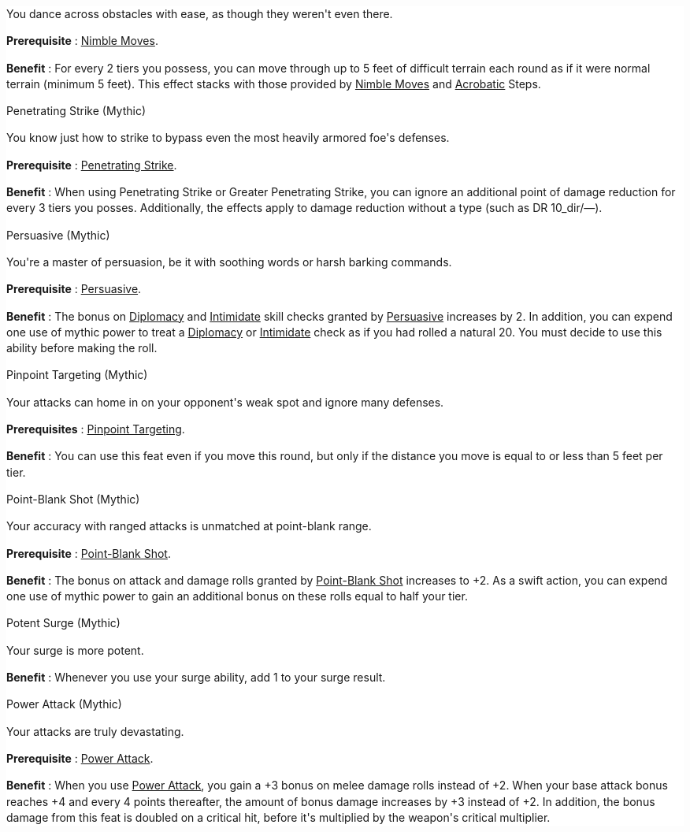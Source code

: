 You dance across obstacles with ease, as though they weren't even there.

**Prerequisite** : [Nimble Moves](feats#_nimble-moves). 

**Benefit** : For every 2 tiers you possess, you can move through up to 5 feet of difficult terrain each round as if it were normal terrain (minimum 5 feet). This effect stacks with those provided by [Nimble Moves](feats#_nimble-moves) and [Acrobatic](feats#_acrobatic) Steps.

Penetrating Strike (Mythic)

You know just how to strike to bypass even the most heavily armored foe's defenses.

**Prerequisite** : [Penetrating Strike](feats#_penetrating-strike).

**Benefit** : When using Penetrating Strike or Greater Penetrating Strike, you can ignore an additional point of damage reduction for every 3 tiers you posses. Additionally, the effects apply to damage reduction without a type (such as DR 10_dir/—).

Persuasive (Mythic)

You're a master of persuasion, be it with soothing words or harsh barking commands.

**Prerequisite** : [Persuasive](feats#_persuasive).

**Benefit** : The bonus on [Diplomacy](skills_dir/diplomacy#_diplomacy) and [Intimidate](skills_dir/intimidate#_intimidate) skill checks granted by [Persuasive](feats#_persuasive) increases by 2. In addition, you can expend one use of mythic power to treat a [Diplomacy](skills_dir/diplomacy#_diplomacy) or [Intimidate](skills_dir/intimidate#_intimidate) check as if you had rolled a natural 20. You must decide to use this ability before making the roll.

Pinpoint Targeting (Mythic)

Your attacks can home in on your opponent's weak spot and ignore many defenses.

**Prerequisites** : [Pinpoint Targeting](feats#_pinpoint-targeting).

**Benefit** : You can use this feat even if you move this round, but only if the distance you move is equal to or less than 5 feet per tier.

Point-Blank Shot (Mythic)

Your accuracy with ranged attacks is unmatched at point-blank range.

**Prerequisite** : [Point-Blank Shot](feats#_point-blank-shot).

**Benefit** : The bonus on attack and damage rolls granted by [Point-Blank Shot](feats#_point-blank-shot) increases to +2. As a swift action, you can expend one use of mythic power to gain an additional bonus on these rolls equal to half your tier.

Potent Surge (Mythic)

Your surge is more potent.

**Benefit** : Whenever you use your surge ability, add 1 to your surge result.

Power Attack (Mythic)

Your attacks are truly devastating.

**Prerequisite** : [Power Attack](feats#_power-attack).

**Benefit** : When you use [Power Attack](feats#_power-attack), you gain a +3 bonus on melee damage rolls instead of +2. When your base attack bonus reaches +4 and every 4 points thereafter, the amount of bonus damage increases by +3 instead of +2. In addition, the bonus damage from this feat is doubled on a critical hit, before it's multiplied by the weapon's critical multiplier.
